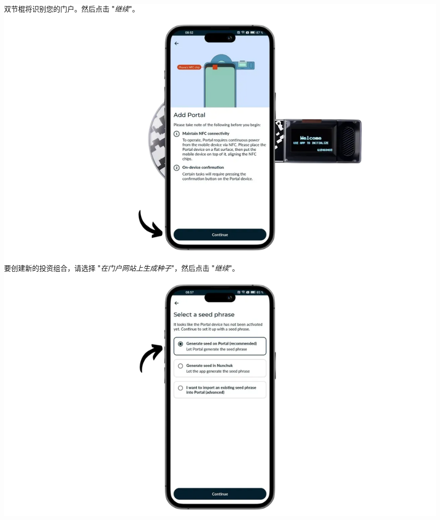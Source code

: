 双节棍将识别您的门户。然后点击 "*继续*"。

![Image](assets/fr/07.webp)

要创建新的投资组合，请选择 "*在门户网站上生成种子*"，然后点击 "*继续*"。

![Image](assets/fr/08.webp)

